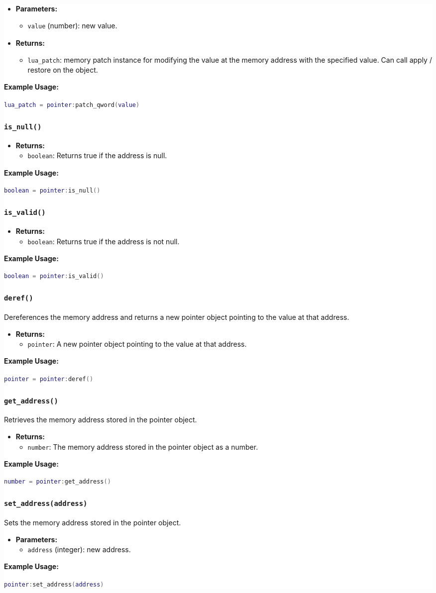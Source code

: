 - **Parameters:**
  - `value` (number): new value.

- **Returns:**
  - `lua_patch`: memory patch instance for modifying the value at the memory address with the specified value. Can call apply / restore on the object.

**Example Usage:**
```lua
lua_patch = pointer:patch_qword(value)
```

### `is_null()`

- **Returns:**
  - `boolean`: Returns true if the address is null.

**Example Usage:**
```lua
boolean = pointer:is_null()
```

### `is_valid()`

- **Returns:**
  - `boolean`: Returns true if the address is not null.

**Example Usage:**
```lua
boolean = pointer:is_valid()
```

### `deref()`

Dereferences the memory address and returns a new pointer object pointing to the value at that address.

- **Returns:**
  - `pointer`: A new pointer object pointing to the value at that address.

**Example Usage:**
```lua
pointer = pointer:deref()
```

### `get_address()`

Retrieves the memory address stored in the pointer object.

- **Returns:**
  - `number`: The memory address stored in the pointer object as a number.

**Example Usage:**
```lua
number = pointer:get_address()
```

### `set_address(address)`

Sets the memory address stored in the pointer object.

- **Parameters:**
  - `address` (integer): new address.

**Example Usage:**
```lua
pointer:set_address(address)
```


